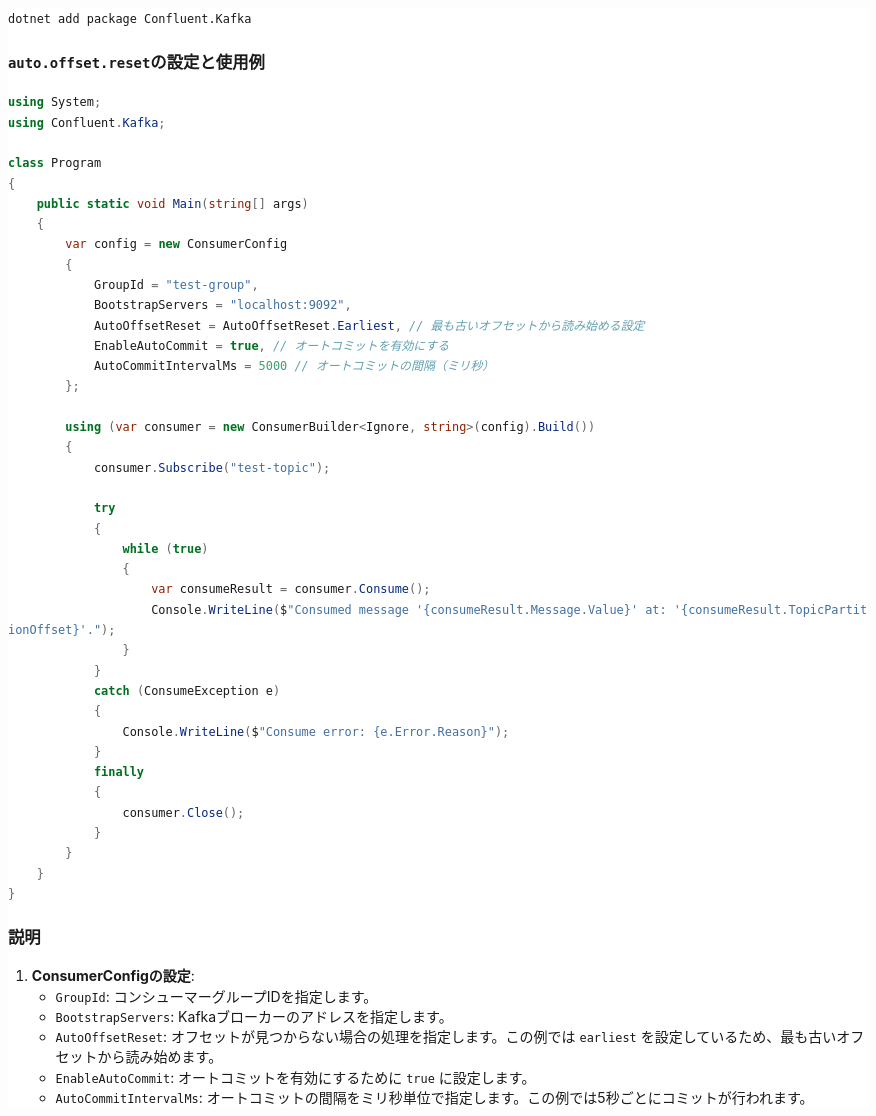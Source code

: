 ```shell
dotnet add package Confluent.Kafka
```

### `auto.offset.reset`の設定と使用例

```csharp
using System;
using Confluent.Kafka;

class Program
{
    public static void Main(string[] args)
    {
        var config = new ConsumerConfig
        {
            GroupId = "test-group",
            BootstrapServers = "localhost:9092",
            AutoOffsetReset = AutoOffsetReset.Earliest, // 最も古いオフセットから読み始める設定
            EnableAutoCommit = true, // オートコミットを有効にする
            AutoCommitIntervalMs = 5000 // オートコミットの間隔（ミリ秒）
        };

        using (var consumer = new ConsumerBuilder<Ignore, string>(config).Build())
        {
            consumer.Subscribe("test-topic");

            try
            {
                while (true)
                {
                    var consumeResult = consumer.Consume();
                    Console.WriteLine($"Consumed message '{consumeResult.Message.Value}' at: '{consumeResult.TopicPartitionOffset}'.");
                }
            }
            catch (ConsumeException e)
            {
                Console.WriteLine($"Consume error: {e.Error.Reason}");
            }
            finally
            {
                consumer.Close();
            }
        }
    }
}
```

### 説明

1. **ConsumerConfigの設定**:
    - `GroupId`: コンシューマーグループIDを指定します。
    - `BootstrapServers`: Kafkaブローカーのアドレスを指定します。
    - `AutoOffsetReset`: オフセットが見つからない場合の処理を指定します。この例では `earliest` を設定しているため、最も古いオフセットから読み始めます。
    - `EnableAutoCommit`: オートコミットを有効にするために `true` に設定します。
    - `AutoCommitIntervalMs`: オートコミットの間隔をミリ秒単位で指定します。この例では5秒ごとにコミットが行われます。

